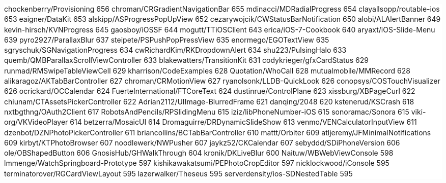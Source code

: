 chockenberry/Provisioning               656
chroman/CRGradientNavigationBar         655
mdinacci/MDRadialProgress               654
clayallsopp/routable-ios                653
eaigner/DataKit                         653
alskipp/ASProgressPopUpView             652
cezarywojcik/CWStatusBarNotification    650
alobi/ALAlertBanner                     649
kevin-hirsch/KVNProgress                645
gaosboy/iOSSF                           644
mogutt/TTiOSClient                      643
erica/iOS-7-Cookbook                    640
aryaxt/iOS-Slide-Menu                   639
pyro2927/ParallaxBlur                   637
steipete/PSPushPopPressView             635
enormego/EGOTextView                    635
sgryschuk/SGNavigationProgress          634
cwRichardKim/RKDropdownAlert            634
shu223/PulsingHalo                      633
quemb/QMBParallaxScrollViewController   633
blakewatters/TransitionKit              631
codykrieger/gfxCardStatus               629
runmad/RMSwipeTableViewCell             629
kharrison/CodeExamples                  628
Quotation/WhoCall                       628
mutualmobile/MMRecord                   628
alikaragoz/AKTabBarController           627
chroman/CRMotionView                    627
ryanolsonk/LLDB-QuickLook               626
conopsys/COSTouchVisualizer             626
ocrickard/OCCalendar                    624
FuerteInternational/FTCoreText          624
dustinrue/ControlPlane                  623
xissburg/XBPageCurl                     622
chiunam/CTAssetsPickerController        622
Adrian2112/UIImage-BlurredFrame         621
danqing/2048                            620
kstenerud/KSCrash                       618
nxtbgthng/OAuth2Client                  617
RobotsAndPencils/RPSlidingMenu          615
iziz/libPhoneNumber-iOS                 615
sonoramac/Sonora                        615
viki-org/VKVideoPlayer                  614
betzerra/MosaicUI                       614
Dromaguirre/DRDynamicSlideShow          613
venmo/VENCalculatorInputView            611
dzenbot/DZNPhotoPickerController        611
briancollins/BCTabBarController         610
mattt/Orbiter                           609
atljeremy/JFMinimalNotifications        609
kirbyt/KTPhotoBrowser                   607
noodlewerk/NWPusher                     607
jaykz52/CKCalendar                      607
sebyddd/SDiPhoneVersion                 606
ole/OBShapedButton                      606
GnosisHub/GHWalkThrough                 604
kronik/DKLiveBlur                       600
Naituw/WBWebViewConsole                 598
lmmenge/WatchSpringboard-Prototype      597
kishikawakatsumi/PEPhotoCropEditor      597
nicklockwood/iConsole                   595
terminatorover/RGCardViewLayout         595
lazerwalker/Theseus                     595
serverdensity/ios-SDNestedTable         595